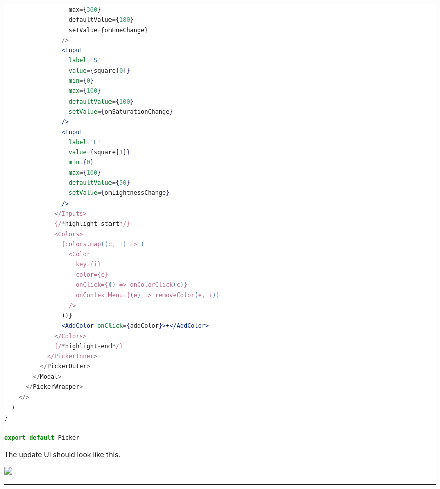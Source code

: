 ```jsx
                  max={360}
                  defaultValue={180}
                  setValue={onHueChange}
                />
                <Input
                  label='S'
                  value={square[0]}
                  min={0}
                  max={100}
                  defaultValue={100}
                  setValue={onSaturationChange}
                />
                <Input
                  label='L'
                  value={square[1]}
                  min={0}
                  max={100}
                  defaultValue={50}
                  setValue={onLightnessChange}
                />
              </Inputs>
              {/*highlight-start*/}
              <Colors>
                {colors.map((c, i) => (
                  <Color
                    key={i}
                    color={c}
                    onClick={() => onColorClick(c)}
                    onContextMenu={(e) => removeColor(e, i)}
                  />
                ))}
                <AddColor onClick={addColor}>+</AddColor>
              </Colors>
              {/*highlight-end*/}
            </PickerInner>
          </PickerOuter>
        </Modal>
      </PickerWrapper>
    </>
  )
}

export default Picker
```

The update UI should look like this.

<img src='picker-1.png'/>

---
